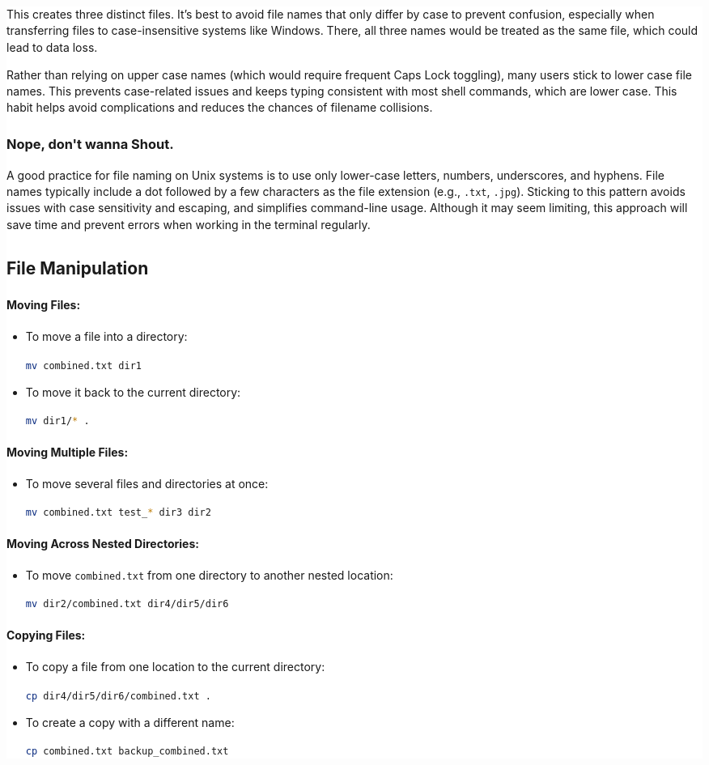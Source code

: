 This creates three distinct files. It’s best to avoid file names that only differ by case to prevent confusion, especially when transferring files to case-insensitive systems like Windows. There, all three names would be treated as the same file, which could lead to data loss.

Rather than relying on upper case names (which would require frequent Caps Lock toggling), many users stick to lower case file names. This prevents case-related issues and keeps typing consistent with most shell commands, which are lower case. This habit helps avoid complications and reduces the chances of filename collisions.

### Nope, don't wanna Shout.

A good practice for file naming on Unix systems is to use only lower-case letters, numbers, underscores, and hyphens. File names typically include a dot followed by a few characters as the file extension (e.g., `.txt`, `.jpg`). Sticking to this pattern avoids issues with case sensitivity and escaping, and simplifies command-line usage. Although it may seem limiting, this approach will save time and prevent errors when working in the terminal regularly.

## File Manipulation

#### Moving Files:
- To move a file into a directory:
    ```bash
    mv combined.txt dir1
    ```
- To move it back to the current directory:
    ```bash
    mv dir1/* .
    ```

#### Moving Multiple Files:
- To move several files and directories at once:
    ```bash
    mv combined.txt test_* dir3 dir2
    ```

#### Moving Across Nested Directories:
- To move `combined.txt` from one directory to another nested location:
    ```bash
    mv dir2/combined.txt dir4/dir5/dir6
    ```

#### Copying Files:
- To copy a file from one location to the current directory:
    ```bash
    cp dir4/dir5/dir6/combined.txt .
    ```

- To create a copy with a different name:
    ```bash
    cp combined.txt backup_combined.txt
    ```
